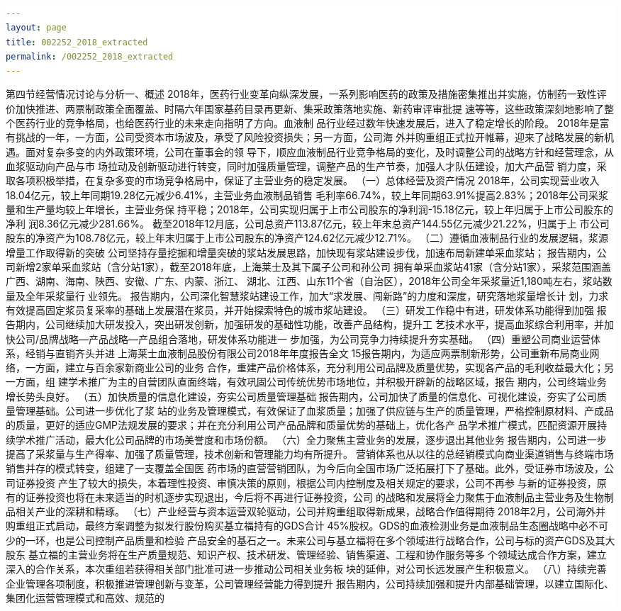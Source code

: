 ```yaml
---
layout: page
title: 002252_2018_extracted
permalink: /002252_2018_extracted
---
```


第四节经营情况讨论与分析一、概述
2018年，医药行业变革向纵深发展，一系列影响医药的政策及措施密集推出并实施，仿制药一致性评
价加快推进、两票制政策全面覆盖、时隔六年国家基药目录再更新、集采政策落地实施、新药审评审批提
速等等，这些政策深刻地影响了整个医药行业的竞争格局，也给医药行业的未来走向指明了方向。血液制
品行业经过数年快速发展后，进入了稳定增长的阶段。
2018年是富有挑战的一年，一方面，公司受资本市场波及，承受了风险投资损失；另一方面，公司海
外并购重组正式拉开帷幕，迎来了战略发展的新机遇。面对复杂多变的内外政策环境，公司在董事会的领
导下，顺应血液制品行业竞争格局的变化，及时调整公司的战略方针和经营理念，从血浆驱动向产品与市
场拉动及创新驱动进行转变，同时加强质量管理，调整产品的生产节奏，加强人才队伍建设，加大产品营
销力度，采取各项积极举措，在复杂多变的市场竞争格局中，保证了主营业务的稳定发展。
（一）总体经营及资产情况
2018年，公司实现营业收入18.04亿元，较上年同期19.28亿元减少6.41%，主营业务血液制品销售
毛利率66.74%，较上年同期63.91%提高2.83%；2018年公司采浆量和生产量均较上年增长，主营业务保
持平稳；2018年，公司实现归属于上市公司股东的净利润-15.18亿元，较上年归属于上市公司股东的净利
润8.36亿元减少281.66%。
截至2018年12月底，公司总资产113.87亿元，较上年末总资产144.55亿元减少21.22%，归属于上
市公司股东的净资产为108.78亿元，较上年末归属于上市公司股东的净资产124.62亿元减少12.71%。
（二）遵循血液制品行业的发展逻辑，浆源增量工作取得新的突破
公司坚持存量挖掘和增量突破的浆站发展思路，加快现有浆站建设步伐，加速布局新建单采血浆站；
报告期内，公司新增2家单采血浆站（含分站1家），截至2018年底，上海莱士及其下属子公司和孙公司
拥有单采血浆站41家（含分站1家），采浆范围涵盖广西、湖南、海南、陕西、安徽、广东、内蒙、浙江、
湖北、江西、山东11个省（自治区），2018年公司全年采浆量近1,180吨左右，浆站数量及全年采浆量行
业领先。
报告期内，公司深化智慧浆站建设工作，加大“求发展、闯新路”的力度和深度，研究落地浆量增长计
划，力求有效提高固定浆员复采率的基础上发展潜在浆员，并开始探索特色的城市浆站建设。
（三）研发工作稳中有进，研发体系功能得到加强
报告期内，公司继续加大研发投入，突出研发创新，加强研发的基础性功能，改善产品结构，提升工
艺技术水平，提高血浆综合利用率，并加快公司/品牌战略—产品战略—产品组合落地，研发体系功能进一
步加强，为公司竞争力持续提升夯实基础。
（四）重塑公司商业运营体系，经销与直销齐头并进
上海莱士血液制品股份有限公司2018年年度报告全文
15报告期内，为适应两票制新形势，公司重新布局商业网络，一方面，建立与百余家新商业公司的业务
合作，重建产品价格体系，充分利用公司品牌及质量优势，实现各产品的毛利收益最大化；另一方面，组
建学术推广为主的自营团队直面终端，有效巩固公司传统优势市场地位，并积极开辟新的战略区域，报告
期内，公司终端业务增长势头良好。
（五）加快质量的信息化建设，夯实公司质量管理基础
报告期内，公司加快了质量的信息化、可视化建设，夯实了公司质量管理基础。公司进一步优化了浆
站的业务及管理模式，有效保证了血浆质量；加强了供应链与生产的质量管理，严格控制原材料、产成品
的质量，更好的适应GMP法规发展的要求；并在充分利用公司产品品牌和质量优势的基础上，优化各产
品学术推广模式，匹配资源开展持续学术推广活动，最大化公司品牌的市场美誉度和市场份额。
（六）全力聚焦主营业务的发展，逐步退出其他业务
报告期内，公司进一步提高了采浆量与生产得率、加强了质量管理，技术创新和管理能力均有所提升。
营销体系也从以往的总经销模式向商业渠道销售与终端市场销售并存的模式转变，组建了一支覆盖全国医
药市场的直营营销团队，为今后向全国市场广泛拓展打下了基础。此外，受证券市场波及，公司证券投资
产生了较大的损失，本着理性投资、审慎决策的原则，根据公司内控制度及相关规定的要求，公司不再参
与新的证券投资，原有的证券投资也将在未来适当的时机逐步实现退出，今后将不再进行证券投资，公司
的战略和发展将全力聚焦于血液制品主营业务及生物制品相关产业的深耕和精琢。
（七）产业经营与资本运营双轮驱动，公司并购重组取得新成果，战略合作值得期待
2018年2月，公司海外并购重组正式启动，最终方案调整为拟发行股份购买基立福持有的GDS合计
45%股权。GDS的血液检测业务是血液制品生态圈战略中必不可少的一环，也是公司控制产品质量和检验
产品安全的基石之一。未来公司与基立福将在多个领域进行战略合作，公司与标的资产GDS及其大股东
基立福的主营业务将在生产质量规范、知识产权、技术研发、管理经验、销售渠道、工程和协作服务等多
个领域达成合作方案，建立深入的合作关系，本次重组若获得相关部门批准可进一步推动公司相关业务板
块的延伸，对公司长远发展产生积极意义。
（八）持续完善企业管理各项制度，积极推进管理创新与变革，公司管理经营能力得到提升
报告期内，公司持续加强和提升内部基础管理，以建立国际化、集团化运营管理模式和高效、规范的
